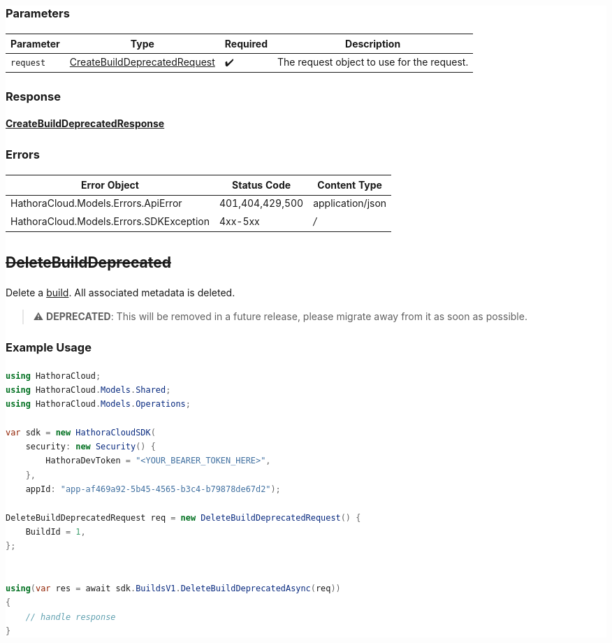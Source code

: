 ### Parameters

| Parameter                                                                               | Type                                                                                    | Required                                                                                | Description                                                                             |
| --------------------------------------------------------------------------------------- | --------------------------------------------------------------------------------------- | --------------------------------------------------------------------------------------- | --------------------------------------------------------------------------------------- |
| `request`                                                                               | [CreateBuildDeprecatedRequest](../../Models/Operations/CreateBuildDeprecatedRequest.md) | :heavy_check_mark:                                                                      | The request object to use for the request.                                              |


### Response

**[CreateBuildDeprecatedResponse](../../Models/Operations/CreateBuildDeprecatedResponse.md)**
### Errors

| Error Object                            | Status Code                             | Content Type                            |
| --------------------------------------- | --------------------------------------- | --------------------------------------- |
| HathoraCloud.Models.Errors.ApiError     | 401,404,429,500                         | application/json                        |
| HathoraCloud.Models.Errors.SDKException | 4xx-5xx                                 | */*                                     |

## ~~DeleteBuildDeprecated~~

Delete a [build](https://hathora.dev/docs/concepts/hathora-entities#build). All associated metadata is deleted.

> :warning: **DEPRECATED**: This will be removed in a future release, please migrate away from it as soon as possible.

### Example Usage

```csharp
using HathoraCloud;
using HathoraCloud.Models.Shared;
using HathoraCloud.Models.Operations;

var sdk = new HathoraCloudSDK(
    security: new Security() {
        HathoraDevToken = "<YOUR_BEARER_TOKEN_HERE>",
    },
    appId: "app-af469a92-5b45-4565-b3c4-b79878de67d2");

DeleteBuildDeprecatedRequest req = new DeleteBuildDeprecatedRequest() {
    BuildId = 1,
};


using(var res = await sdk.BuildsV1.DeleteBuildDeprecatedAsync(req))
{
    // handle response
}


```
